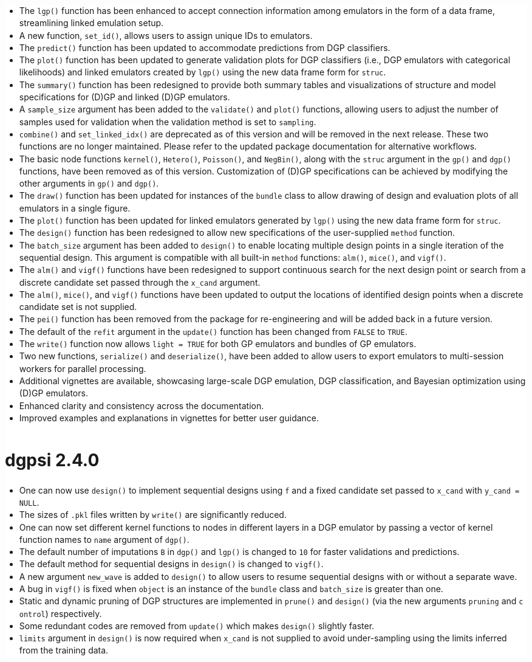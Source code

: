 - The `lgp()` function has been enhanced to accept connection information among emulators in the form of a data frame, streamlining linked emulation setup.
- A new function, `set_id()`, allows users to assign unique IDs to emulators.
- The `predict()` function has been updated to accommodate predictions from DGP classifiers.  
- The `plot()` function has been updated to generate validation plots for DGP classifiers (i.e., DGP emulators with categorical likelihoods) and linked emulators created by `lgp()` using the new data frame form for `struc`.  
- The `summary()` function has been redesigned to provide both summary tables and visualizations of structure and model specifications for (D)GP and linked (D)GP emulators.  
- A `sample_size` argument has been added to the `validate()` and `plot()` functions, allowing users to adjust the number of samples used for validation when the validation method is set to `sampling`.
- `combine()` and `set_linked_idx()` are deprecated as of this version and will be removed in the next release. These two functions are no longer maintained. Please refer to the updated package documentation for alternative workflows.
- The basic node functions `kernel()`, `Hetero()`, `Poisson()`, and `NegBin()`, along with the `struc` argument in the `gp()` and `dgp()` functions, have been removed as of this version. Customization of (D)GP specifications can be achieved by modifying the other arguments in `gp()` and `dgp()`.
- The `draw()` function has been updated for instances of the `bundle` class to allow drawing of design and evaluation plots of all emulators in a single figure.  
- The `plot()` function has been updated for linked emulators generated by `lgp()` using the new data frame form for `struc`.  
- The `design()` function has been redesigned to allow new specifications of the user-supplied `method` function.  
- The `batch_size` argument has been added to `design()` to enable locating multiple design points in a single iteration of the sequential design. This argument is compatible with all built-in `method` functions: `alm()`, `mice()`, and `vigf()`.
- The `alm()` and `vigf()` functions have been redesigned to support continuous search for the next design point or search from a discrete candidate set passed through the `x_cand` argument.
- The `alm()`, `mice()`, and `vigf()` functions have been updated to output the locations of identified design points when a discrete candidate set is not supplied.  
- The `pei()` function has been removed from the package for re-engineering and will be added back in a future version.  
- The default of the `refit` argument in the `update()` function has been changed from `FALSE` to `TRUE`.  
- The `write()` function now allows `light = TRUE` for both GP emulators and bundles of GP emulators.  
- Two new functions, `serialize()` and `deserialize()`, have been added to allow users to export emulators to multi-session workers for parallel processing.
- Additional vignettes are available, showcasing large-scale DGP emulation, DGP classification, and Bayesian optimization using (D)GP emulators.
- Enhanced clarity and consistency across the documentation.
- Improved examples and explanations in vignettes for better user guidance.

# dgpsi 2.4.0
- One can now use `design()` to implement sequential designs using `f` and a fixed candidate set passed to `x_cand` with `y_cand = NULL`.
- The sizes of `.pkl` files written by `write()` are significantly reduced.
- One can now set different kernel functions to nodes in different layers in a DGP emulator by passing a vector of kernel function names to `name` argument of `dgp()`.
- The default number of imputations `B` in `dgp()` and `lgp()` is changed to `10` for faster validations and predictions.
- The default method for sequential designs in `design()` is changed to `vigf()`.
- A new argument `new_wave` is added to `design()` to allow users to resume sequential designs with or without a separate wave. 
- A bug in `vigf()` is fixed when `object` is an instance of the `bundle` class and `batch_size` is greater than one.
- Static and dynamic pruning of DGP structures are implemented in `prune()` and `design()` (via the new arguments `pruning` and `control`) respectively.
- Some redundant codes are removed from `update()` which makes `design()` slightly faster.
- `limits` argument in `design()` is now required when `x_cand` is not supplied to avoid under-sampling using the limits inferred from the training data.